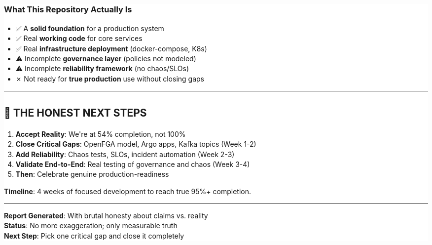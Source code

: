 ### What This Repository Actually Is
- ✅ A **solid foundation** for a production system
- ✅ Real **working code** for core services
- ✅ Real **infrastructure deployment** (docker-compose, K8s)
- ⚠️ Incomplete **governance layer** (policies not modeled)
- ⚠️ Incomplete **reliability framework** (no chaos/SLOs)
- ✗ Not ready for **true production** use without closing gaps

---

## 🚀 THE HONEST NEXT STEPS

1. **Accept Reality**: We're at 54% completion, not 100%
2. **Close Critical Gaps**: OpenFGA model, Argo apps, Kafka topics (Week 1-2)
3. **Add Reliability**: Chaos tests, SLOs, incident automation (Week 2-3)
4. **Validate End-to-End**: Real testing of governance and chaos (Week 3-4)
5. **Then**: Celebrate genuine production-readiness

**Timeline**: 4 weeks of focused development to reach true 95%+ completion.

---

**Report Generated**: With brutal honesty about claims vs. reality  
**Status**: No more exaggeration; only measurable truth  
**Next Step**: Pick one critical gap and close it completely
